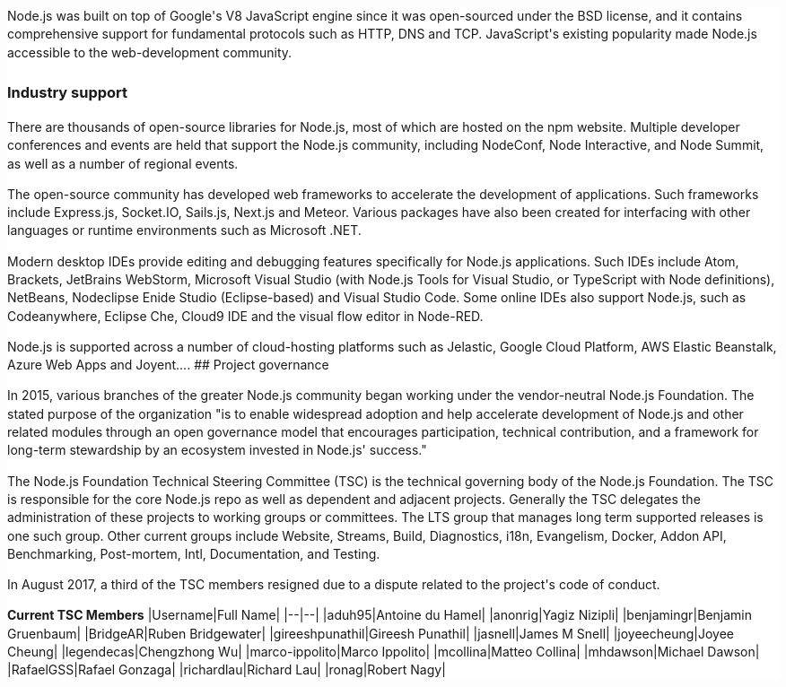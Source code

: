 Node.js was built on top of Google's V8 JavaScript engine since it was open-sourced under the BSD license, and it contains comprehensive support for fundamental protocols such as HTTP, DNS and TCP. JavaScript's existing popularity made Node.js accessible to the web-development community.

### Industry support

There are thousands of open-source libraries for Node.js, most of which are hosted on the npm website. Multiple developer conferences and events are held that support the Node.js community, including NodeConf, Node Interactive, and Node Summit, as well as a number of regional events.

The open-source community has developed web frameworks to accelerate the development of applications. Such frameworks include Express.js, Socket.IO, Sails.js, Next.js and Meteor. Various packages have also been created for interfacing with other languages or runtime environments such as Microsoft .NET.

Modern desktop IDEs provide editing and debugging features specifically for Node.js applications. Such IDEs include Atom, Brackets, JetBrains WebStorm, Microsoft Visual Studio (with Node.js Tools for Visual Studio, or TypeScript with Node definitions), NetBeans, Nodeclipse Enide Studio (Eclipse-based) and Visual Studio Code. Some online IDEs also support Node.js, such as Codeanywhere, Eclipse Che, Cloud9 IDE and the visual flow editor in Node-RED.

Node.js is supported across a number of cloud-hosting platforms such as Jelastic, Google Cloud Platform, AWS Elastic Beanstalk, Azure Web Apps and Joyent.... ## Project governance

In 2015, various branches of the greater Node.js community began working under the vendor-neutral Node.js Foundation. The stated purpose of the organization "is to enable widespread adoption and help accelerate development of Node.js and other related modules through an open governance model that encourages participation, technical contribution, and a framework for long-term stewardship by an ecosystem invested in Node.js' success."

The Node.js Foundation Technical Steering Committee (TSC) is the technical governing body of the Node.js Foundation. The TSC is responsible for the core Node.js repo as well as dependent and adjacent projects. Generally the TSC delegates the administration of these projects to working groups or committees. The LTS group that manages long term supported releases is one such group. Other current groups include Website, Streams, Build, Diagnostics, i18n, Evangelism, Docker, Addon API, Benchmarking, Post-mortem, Intl, Documentation, and Testing.

In August 2017, a third of the TSC members resigned due to a dispute related to the project's code of conduct.

**Current TSC Members**
|Username|Full Name|
|--|--|
|aduh95|Antoine du Hamel|
|anonrig|Yagiz Nizipli|
|benjamingr|Benjamin Gruenbaum|
|BridgeAR|Ruben Bridgewater|
|gireeshpunathil|Gireesh Punathil|
|jasnell|James M Snell|
|joyeecheung|Joyee Cheung|
|legendecas|Chengzhong Wu|
|marco-ippolito|Marco Ippolito|
|mcollina|Matteo Collina|
|mhdawson|Michael Dawson|
|RafaelGSS|Rafael Gonzaga|
|richardlau|Richard Lau|
|ronag|Robert Nagy|